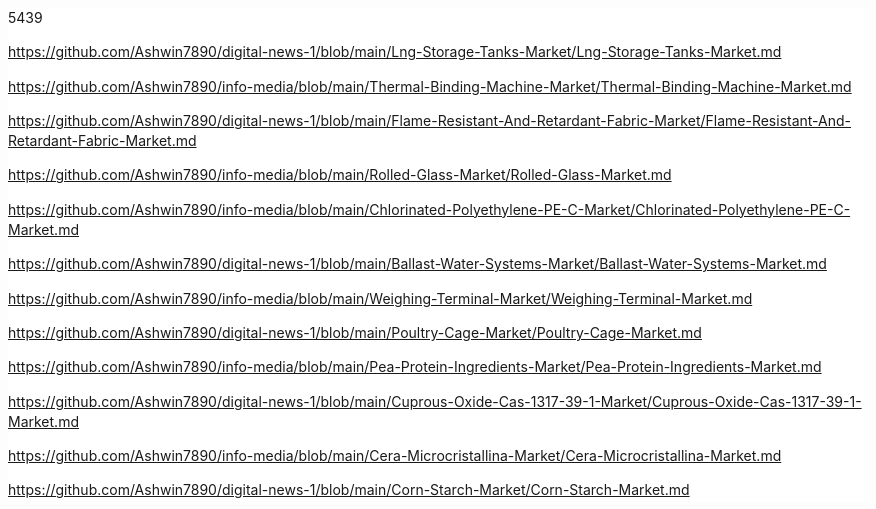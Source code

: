 5439</p><p><a href="https://github.com/Ashwin7890/digital-news-1/blob/main/Lng-Storage-Tanks-Market/Lng-Storage-Tanks-Market.md">https://github.com/Ashwin7890/digital-news-1/blob/main/Lng-Storage-Tanks-Market/Lng-Storage-Tanks-Market.md</a></p><p><a href="https://github.com/Ashwin7890/info-media/blob/main/Thermal-Binding-Machine-Market/Thermal-Binding-Machine-Market.md">https://github.com/Ashwin7890/info-media/blob/main/Thermal-Binding-Machine-Market/Thermal-Binding-Machine-Market.md</a></p><p><a href="https://github.com/Ashwin7890/digital-news-1/blob/main/Flame-Resistant-And-Retardant-Fabric-Market/Flame-Resistant-And-Retardant-Fabric-Market.md">https://github.com/Ashwin7890/digital-news-1/blob/main/Flame-Resistant-And-Retardant-Fabric-Market/Flame-Resistant-And-Retardant-Fabric-Market.md</a></p><p><a href="https://github.com/Ashwin7890/info-media/blob/main/Rolled-Glass-Market/Rolled-Glass-Market.md">https://github.com/Ashwin7890/info-media/blob/main/Rolled-Glass-Market/Rolled-Glass-Market.md</a></p><p><a href="https://github.com/Ashwin7890/info-media/blob/main/Chlorinated-Polyethylene-PE-C-Market/Chlorinated-Polyethylene-PE-C-Market.md">https://github.com/Ashwin7890/info-media/blob/main/Chlorinated-Polyethylene-PE-C-Market/Chlorinated-Polyethylene-PE-C-Market.md</a></p><p><a href="https://github.com/Ashwin7890/digital-news-1/blob/main/Ballast-Water-Systems-Market/Ballast-Water-Systems-Market.md">https://github.com/Ashwin7890/digital-news-1/blob/main/Ballast-Water-Systems-Market/Ballast-Water-Systems-Market.md</a></p><p><a href="https://github.com/Ashwin7890/info-media/blob/main/Weighing-Terminal-Market/Weighing-Terminal-Market.md">https://github.com/Ashwin7890/info-media/blob/main/Weighing-Terminal-Market/Weighing-Terminal-Market.md</a></p><p><a href="https://github.com/Ashwin7890/digital-news-1/blob/main/Poultry-Cage-Market/Poultry-Cage-Market.md">https://github.com/Ashwin7890/digital-news-1/blob/main/Poultry-Cage-Market/Poultry-Cage-Market.md</a></p><p><a href="https://github.com/Ashwin7890/info-media/blob/main/Pea-Protein-Ingredients-Market/Pea-Protein-Ingredients-Market.md">https://github.com/Ashwin7890/info-media/blob/main/Pea-Protein-Ingredients-Market/Pea-Protein-Ingredients-Market.md</a></p><p><a href="https://github.com/Ashwin7890/digital-news-1/blob/main/Cuprous-Oxide-Cas-1317-39-1-Market/Cuprous-Oxide-Cas-1317-39-1-Market.md">https://github.com/Ashwin7890/digital-news-1/blob/main/Cuprous-Oxide-Cas-1317-39-1-Market/Cuprous-Oxide-Cas-1317-39-1-Market.md</a></p><p><a href="https://github.com/Ashwin7890/info-media/blob/main/Cera-Microcristallina-Market/Cera-Microcristallina-Market.md">https://github.com/Ashwin7890/info-media/blob/main/Cera-Microcristallina-Market/Cera-Microcristallina-Market.md</a></p><p><a href="https://github.com/Ashwin7890/digital-news-1/blob/main/Corn-Starch-Market/Corn-Starch-Market.md">https://github.com/Ashwin7890/digital-news-1/blob/main/Corn-Starch-Market/Corn-Starch-Market.md</a></p>
